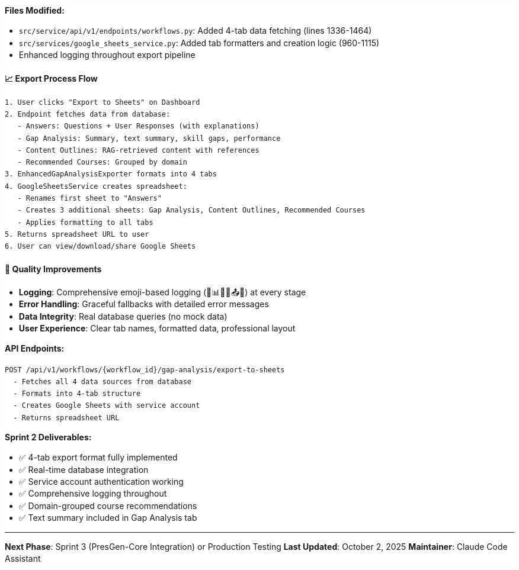**Files Modified:**
- `src/service/api/v1/endpoints/workflows.py`: Added 4-tab data fetching (lines 1336-1464)
- `src/services/google_sheets_service.py`: Added tab formatters and creation logic (960-1115)
- Enhanced logging throughout export pipeline

#### 📈 **Export Process Flow**
```
1. User clicks "Export to Sheets" on Dashboard
2. Endpoint fetches data from database:
   - Answers: Questions + User Responses (with explanations)
   - Gap Analysis: Summary, text summary, skill gaps, performance
   - Content Outlines: RAG-retrieved content with references
   - Recommended Courses: Grouped by domain
3. EnhancedGapAnalysisExporter formats into 4 tabs
4. GoogleSheetsService creates spreadsheet:
   - Renames first sheet to "Answers"
   - Creates 3 additional sheets: Gap Analysis, Content Outlines, Recommended Courses
   - Applies formatting to all tabs
5. Returns spreadsheet URL to user
6. User can view/download/share Google Sheets
```

#### 🎯 **Quality Improvements**
- **Logging**: Comprehensive emoji-based logging (🔐📊📝📄📤🎨) at every stage
- **Error Handling**: Graceful fallbacks with detailed error messages
- **Data Integrity**: Real database queries (no mock data)
- **User Experience**: Clear tab names, formatted data, professional layout

**API Endpoints:**
```
POST /api/v1/workflows/{workflow_id}/gap-analysis/export-to-sheets
  - Fetches all 4 data sources from database
  - Formats into 4-tab structure
  - Creates Google Sheets with service account
  - Returns spreadsheet URL
```

**Sprint 2 Deliverables:**
- ✅ 4-tab export format fully implemented
- ✅ Real-time database integration
- ✅ Service account authentication working
- ✅ Comprehensive logging throughout
- ✅ Domain-grouped course recommendations
- ✅ Text summary included in Gap Analysis tab

---

**Next Phase**: Sprint 3 (PresGen-Core Integration) or Production Testing
**Last Updated**: October 2, 2025
**Maintainer**: Claude Code Assistant
